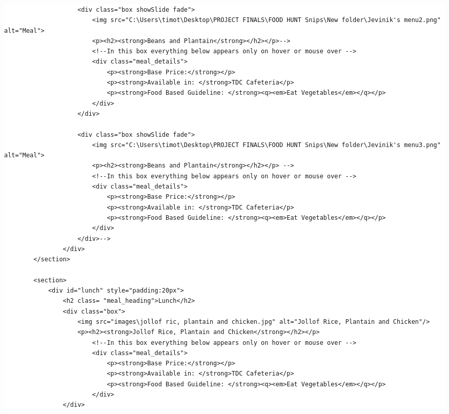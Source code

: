                         <div class="box showSlide fade">
                            <img src="C:\Users\timot\Desktop\PROJECT FINALS\FOOD HUNT Snips\New folder\Jevinik's menu2.png" alt="Meal">
                            <p><h2><strong>Beans and Plantain</strong></h2></p>-->
                            <!--In this box everything below appears only on hover or mouse over -->
                            <div class="meal_details">
                                <p><strong>Base Price:</strong></p>
                                <p><strong>Available in: </strong>TDC Cafeteria</p>
                                <p><strong>Food Based Guideline: </strong><q><em>Eat Vegetables</em></q></p>
                            </div>
                        </div>

                        <div class="box showSlide fade">
                            <img src="C:\Users\timot\Desktop\PROJECT FINALS\FOOD HUNT Snips\New folder\Jevinik's menu3.png" alt="Meal">
                            <p><h2><strong>Beans and Plantain</strong></h2></p> -->
                            <!--In this box everything below appears only on hover or mouse over -->
                            <div class="meal_details">
                                <p><strong>Base Price:</strong></p>
                                <p><strong>Available in: </strong>TDC Cafeteria</p>
                                <p><strong>Food Based Guideline: </strong><q><em>Eat Vegetables</em></q></p>
                            </div>
                        </div>-->
                    </div> 
            </section>

            <section>
                <div id="lunch" style="padding:20px">
                    <h2 class= "meal_heading">Lunch</h2>
                    <div class="box">
                        <img src="images\jollof ric, plantain and chicken.jpg" alt="Jollof Rice, Plantain and Chicken"/>
                        <p><h2><strong>Jollof Rice, Plantain and Chicken</strong></h2></p>
                            <!--In this box everything below appears only on hover or mouse over -->
                            <div class="meal_details">
                                <p><strong>Base Price:</strong></p>
                                <p><strong>Available in: </strong>TDC Cafeteria</p>
                                <p><strong>Food Based Guideline: </strong><q><em>Eat Vegetables</em></q></p>
                            </div>
                    </div>
